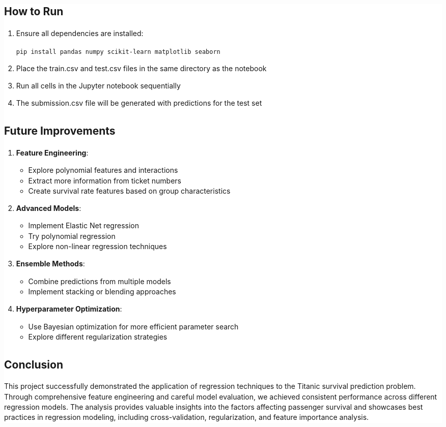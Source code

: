 ## How to Run

1. Ensure all dependencies are installed:
   ```bash
   pip install pandas numpy scikit-learn matplotlib seaborn
   ```

2. Place the train.csv and test.csv files in the same directory as the notebook

3. Run all cells in the Jupyter notebook sequentially

4. The submission.csv file will be generated with predictions for the test set

## Future Improvements

1. **Feature Engineering**: 
   - Explore polynomial features and interactions
   - Extract more information from ticket numbers
   - Create survival rate features based on group characteristics

2. **Advanced Models**:
   - Implement Elastic Net regression
   - Try polynomial regression
   - Explore non-linear regression techniques

3. **Ensemble Methods**:
   - Combine predictions from multiple models
   - Implement stacking or blending approaches

4. **Hyperparameter Optimization**:
   - Use Bayesian optimization for more efficient parameter search
   - Explore different regularization strategies

## Conclusion

This project successfully demonstrated the application of regression techniques to the Titanic survival prediction problem. Through comprehensive feature engineering and careful model evaluation, we achieved consistent performance across different regression models. The analysis provides valuable insights into the factors affecting passenger survival and showcases best practices in regression modeling, including cross-validation, regularization, and feature importance analysis.

